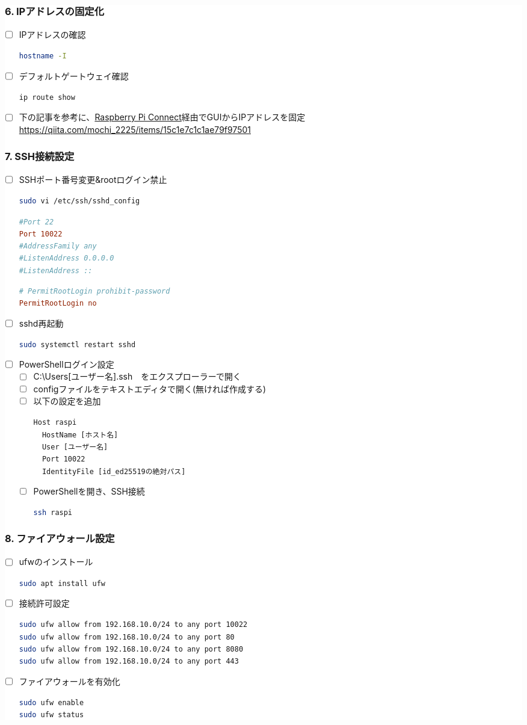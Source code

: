 ### 6. IPアドレスの固定化
- [ ] IPアドレスの確認
  ```bash
  hostname -I
  ```
- [ ] デフォルトゲートウェイ確認
  ```bash
  ip route show
  ```
- [ ] 下の記事を参考に、[Raspberry Pi Connect](https://connect.raspberrypi.com/devices)経由でGUIからIPアドレスを固定
https://qiita.com/mochi_2225/items/15c1e7c1c1ae79f97501


### 7. SSH接続設定
- [ ] SSHポート番号変更&rootログイン禁止
  ```bash
  sudo vi /etc/ssh/sshd_config
  ```
  ```conf
  #Port 22
  Port 10022
  #AddressFamily any
  #ListenAddress 0.0.0.0
  #ListenAddress ::
  ```
  ```conf
  # PermitRootLogin prohibit-password
  PermitRootLogin no
  ```
- [ ] sshd再起動
  ```bash
  sudo systemctl restart sshd
  ```
- [ ] PowerShellログイン設定
  - [ ] C:\Users\[ユーザー名]\.ssh　をエクスプローラーで開く
  - [ ] configファイルをテキストエディタで開く(無ければ作成する)
  - [ ] 以下の設定を追加
    ```
    Host raspi
      HostName [ホスト名]
      User [ユーザー名]
      Port 10022
      IdentityFile [id_ed25519の絶対パス]
    ```
  - [ ] PowerShellを開き、SSH接続
    ```sh
    ssh raspi
    ```

### 8. ファイアウォール設定
- [ ] ufwのインストール
  ```bash
  sudo apt install ufw
  ```
- [ ] 接続許可設定
  ```bash
  sudo ufw allow from 192.168.10.0/24 to any port 10022
  sudo ufw allow from 192.168.10.0/24 to any port 80
  sudo ufw allow from 192.168.10.0/24 to any port 8080
  sudo ufw allow from 192.168.10.0/24 to any port 443
  ```
- [ ] ファイアウォールを有効化
  ```bash
  sudo ufw enable
  sudo ufw status
  ```
